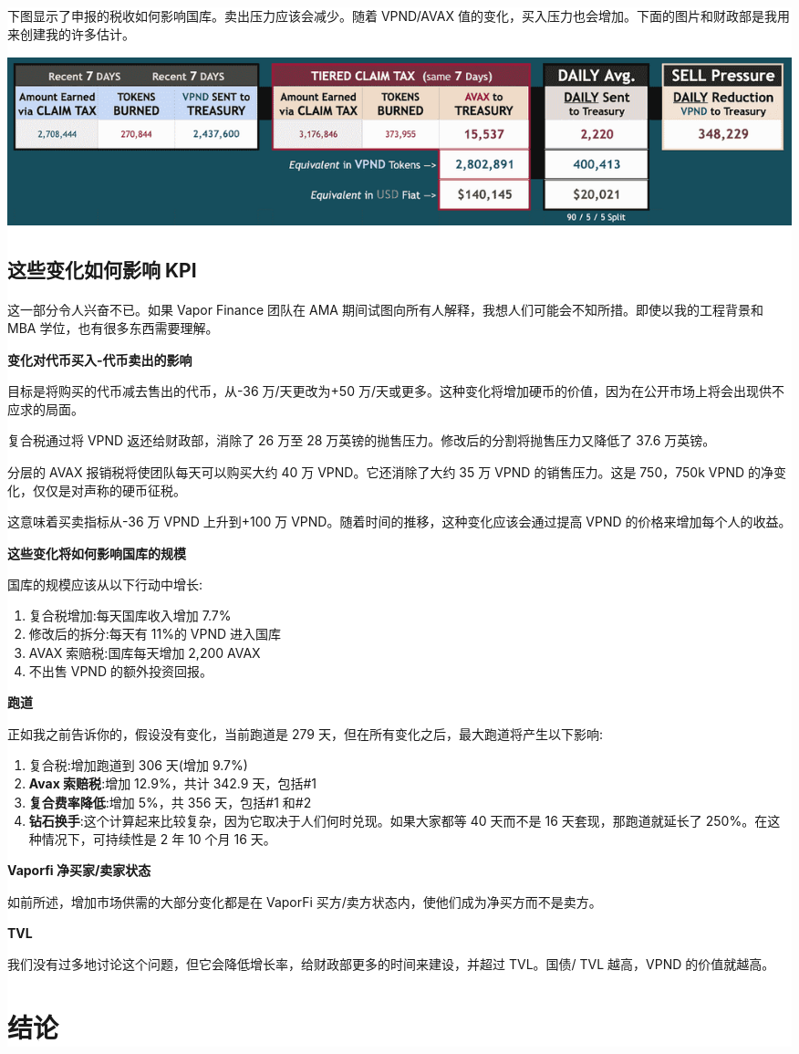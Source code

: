 下图显示了申报的税收如何影响国库。卖出压力应该会减少。随着 VPND/AVAX 值的变化，买入压力也会增加。下面的图片和财政部是我用来创建我的许多估计。

![](img/a16205a81fcaab937790203933c0ad1c.png)

## 这些变化如何影响 KPI

这一部分令人兴奋不已。如果 Vapor Finance 团队在 AMA 期间试图向所有人解释，我想人们可能会不知所措。即使以我的工程背景和 MBA 学位，也有很多东西需要理解。

**变化对代币买入-代币卖出的影响**

目标是将购买的代币减去售出的代币，从-36 万/天更改为+50 万/天或更多。这种变化将增加硬币的价值，因为在公开市场上将会出现供不应求的局面。

复合税通过将 VPND 返还给财政部，消除了 26 万至 28 万英镑的抛售压力。修改后的分割将抛售压力又降低了 37.6 万英镑。

分层的 AVAX 报销税将使团队每天可以购买大约 40 万 VPND。它还消除了大约 35 万 VPND 的销售压力。这是 750，750k VPND 的净变化，仅仅是对声称的硬币征税。

这意味着买卖指标从-36 万 VPND 上升到+100 万 VPND。随着时间的推移，这种变化应该会通过提高 VPND 的价格来增加每个人的收益。

**这些变化将如何影响国库的规模**

国库的规模应该从以下行动中增长:

1.  复合税增加:每天国库收入增加 7.7%
2.  修改后的拆分:每天有 11%的 VPND 进入国库
3.  AVAX 索赔税:国库每天增加 2,200 AVAX
4.  不出售 VPND 的额外投资回报。

**跑道**

正如我之前告诉你的，假设没有变化，当前跑道是 279 天，但在所有变化之后，最大跑道将产生以下影响:

1.  复合税:增加跑道到 306 天(增加 9.7%)
2.  **Avax 索赔税**:增加 12.9%，共计 342.9 天，包括#1
3.  **复合费率降低**:增加 5%，共 356 天，包括#1 和#2
4.  **钻石换手**:这个计算起来比较复杂，因为它取决于人们何时兑现。如果大家都等 40 天而不是 16 天套现，那跑道就延长了 250%。在这种情况下，可持续性是 2 年 10 个月 16 天。

**Vaporfi 净买家/卖家状态**

如前所述，增加市场供需的大部分变化都是在 VaporFi 买方/卖方状态内，使他们成为净买方而不是卖方。

**TVL**

我们没有过多地讨论这个问题，但它会降低增长率，给财政部更多的时间来建设，并超过 TVL。国债/ TVL 越高，VPND 的价值就越高。

# 结论
